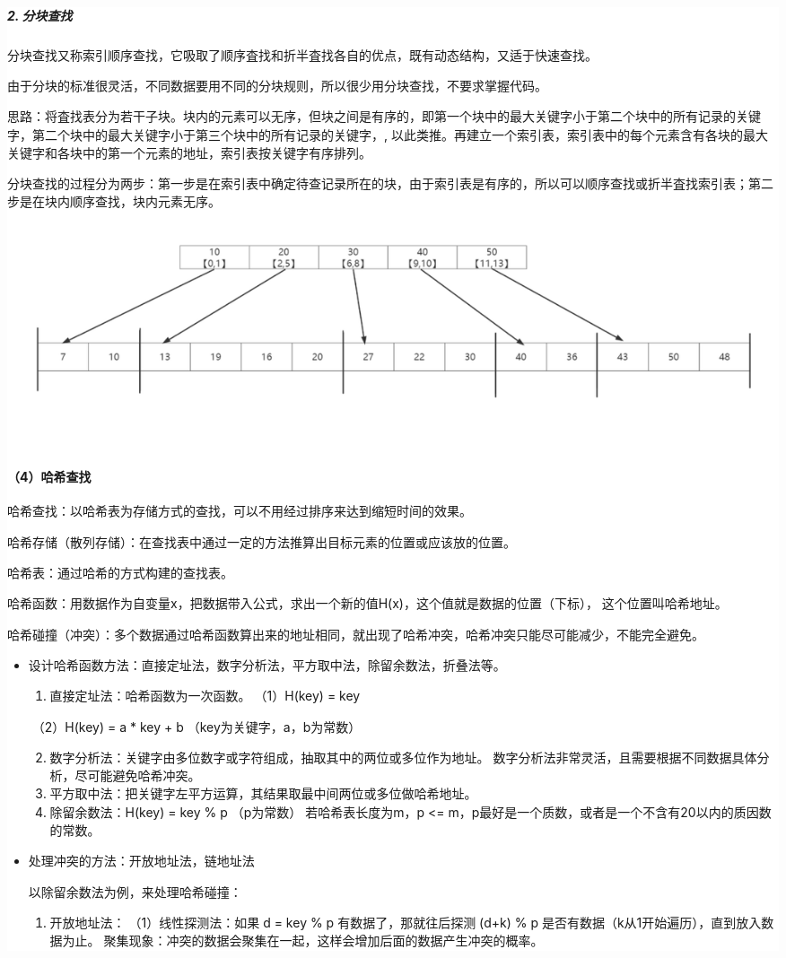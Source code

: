 ##### 2. 分块查找

分块查找又称索引顺序查找，它吸取了顺序査找和折半査找各自的优点，既有动态结构，又适于快速查找。

由于分块的标准很灵活，不同数据要用不同的分块规则，所以很少用分块查找，不要求掌握代码。

思路：将査找表分为若干子块。块内的元素可以无序，但块之间是有序的，即第⼀个块中的最大关键字小于第二个块中的所有记录的关键字，第二个块中的最大关键字小于第三个块中的所有记录的关键字，, 以此类推。再建立一个索引表，索引表中的每个元素含有各块的最大关键字和各块中的第一个元素的地址，索引表按关键字有序排列。

分块查找的过程分为两步：第一步是在索引表中确定待查记录所在的块，由于索引表是有序的，所以可以顺序查找或折半査找索引表；第二步是在块内顺序查找，块内元素无序。

![分块查找](数据结构与算法分析笔记图片/分块查找.png)

#### （4）哈希查找

哈希查找：以哈希表为存储方式的查找，可以不用经过排序来达到缩短时间的效果。

哈希存储（散列存储）：在查找表中通过一定的方法推算出目标元素的位置或应该放的位置。  

哈希表：通过哈希的方式构建的查找表。 

哈希函数：用数据作为自变量x，把数据带入公式，求出一个新的值H(x)，这个值就是数据的位置（下标）， 这个位置叫哈希地址。 

哈希碰撞（冲突）：多个数据通过哈希函数算出来的地址相同，就出现了哈希冲突，哈希冲突只能尽可能减少，不能完全避免。
	

- 设计哈希函数方法：直接定址法，数字分析法，平方取中法，除留余数法，折叠法等。

	1. 直接定址法：哈希函数为一次函数。 
		（1）H(key) = key

	​	（2）H(key) = a * key + b		（key为关键字，a，b为常数） 

	2. 数字分析法：关键字由多位数字或字符组成，抽取其中的两位或多位作为地址。 
		数字分析法非常灵活，且需要根据不同数据具体分析，尽可能避免哈希冲突。
	3. 平方取中法：把关键字左平方运算，其结果取最中间两位或多位做哈希地址。
	4. 除留余数法：H(key) = key % p  （p为常数）
		若哈希表长度为m，p <= m，p最好是一个质数，或者是一个不含有20以内的质因数的常数。 

- 处理冲突的方法：开放地址法，链地址法

	以除留余数法为例，来处理哈希碰撞： 

	1. 开放地址法：
		（1）线性探测法：如果 d = key % p 有数据了，那就往后探测 (d+k) % p 是否有数据（k从1开始遍历），直到放入数据为止。 
			聚集现象：冲突的数据会聚集在一起，这样会增加后面的数据产生冲突的概率。

